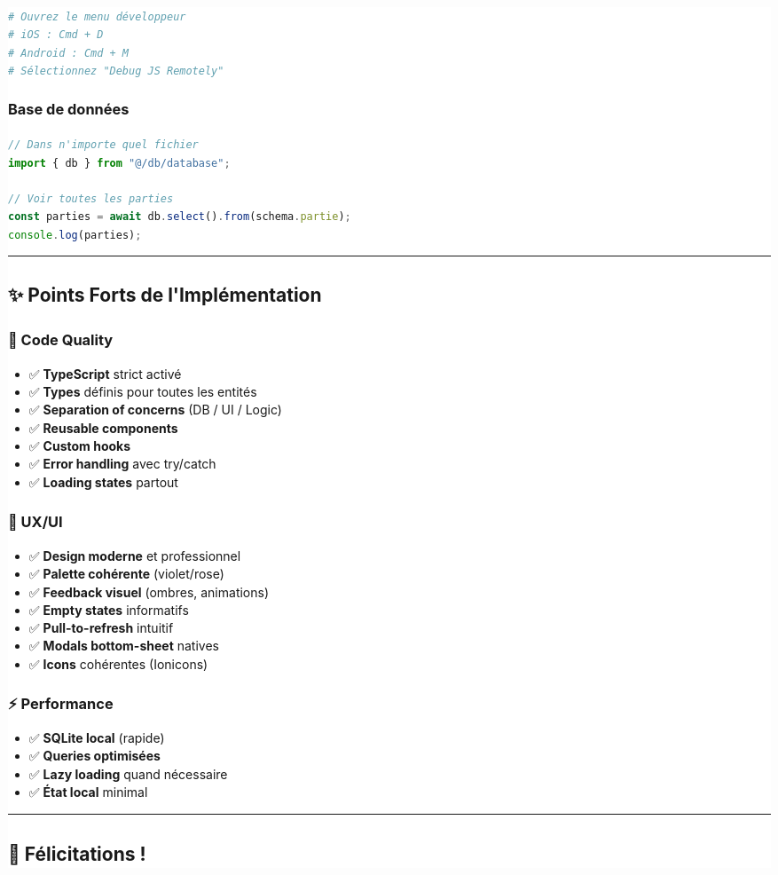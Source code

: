 ```bash
# Ouvrez le menu développeur
# iOS : Cmd + D
# Android : Cmd + M
# Sélectionnez "Debug JS Remotely"
```

### Base de données

```javascript
// Dans n'importe quel fichier
import { db } from "@/db/database";

// Voir toutes les parties
const parties = await db.select().from(schema.partie);
console.log(parties);
```

---

## ✨ Points Forts de l'Implémentation

### 🎯 Code Quality

- ✅ **TypeScript** strict activé
- ✅ **Types** définis pour toutes les entités
- ✅ **Separation of concerns** (DB / UI / Logic)
- ✅ **Reusable components**
- ✅ **Custom hooks**
- ✅ **Error handling** avec try/catch
- ✅ **Loading states** partout

### 🎨 UX/UI

- ✅ **Design moderne** et professionnel
- ✅ **Palette cohérente** (violet/rose)
- ✅ **Feedback visuel** (ombres, animations)
- ✅ **Empty states** informatifs
- ✅ **Pull-to-refresh** intuitif
- ✅ **Modals bottom-sheet** natives
- ✅ **Icons** cohérentes (Ionicons)

### ⚡ Performance

- ✅ **SQLite local** (rapide)
- ✅ **Queries optimisées**
- ✅ **Lazy loading** quand nécessaire
- ✅ **État local** minimal

---

## 🎉 Félicitations !
